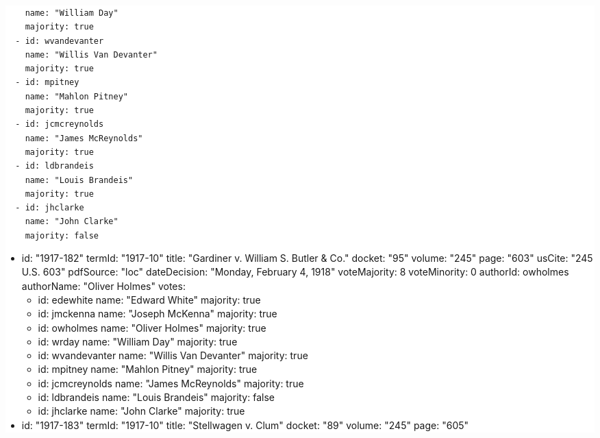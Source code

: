         name: "William Day"
        majority: true
      - id: wvandevanter
        name: "Willis Van Devanter"
        majority: true
      - id: mpitney
        name: "Mahlon Pitney"
        majority: true
      - id: jcmcreynolds
        name: "James McReynolds"
        majority: true
      - id: ldbrandeis
        name: "Louis Brandeis"
        majority: true
      - id: jhclarke
        name: "John Clarke"
        majority: false
  - id: "1917-182"
    termId: "1917-10"
    title: "Gardiner v. William S. Butler &amp; Co."
    docket: "95"
    volume: "245"
    page: "603"
    usCite: "245 U.S. 603"
    pdfSource: "loc"
    dateDecision: "Monday, February 4, 1918"
    voteMajority: 8
    voteMinority: 0
    authorId: owholmes
    authorName: "Oliver Holmes"
    votes:
      - id: edewhite
        name: "Edward White"
        majority: true
      - id: jmckenna
        name: "Joseph McKenna"
        majority: true
      - id: owholmes
        name: "Oliver Holmes"
        majority: true
      - id: wrday
        name: "William Day"
        majority: true
      - id: wvandevanter
        name: "Willis Van Devanter"
        majority: true
      - id: mpitney
        name: "Mahlon Pitney"
        majority: true
      - id: jcmcreynolds
        name: "James McReynolds"
        majority: true
      - id: ldbrandeis
        name: "Louis Brandeis"
        majority: false
      - id: jhclarke
        name: "John Clarke"
        majority: true
  - id: "1917-183"
    termId: "1917-10"
    title: "Stellwagen v. Clum"
    docket: "89"
    volume: "245"
    page: "605"